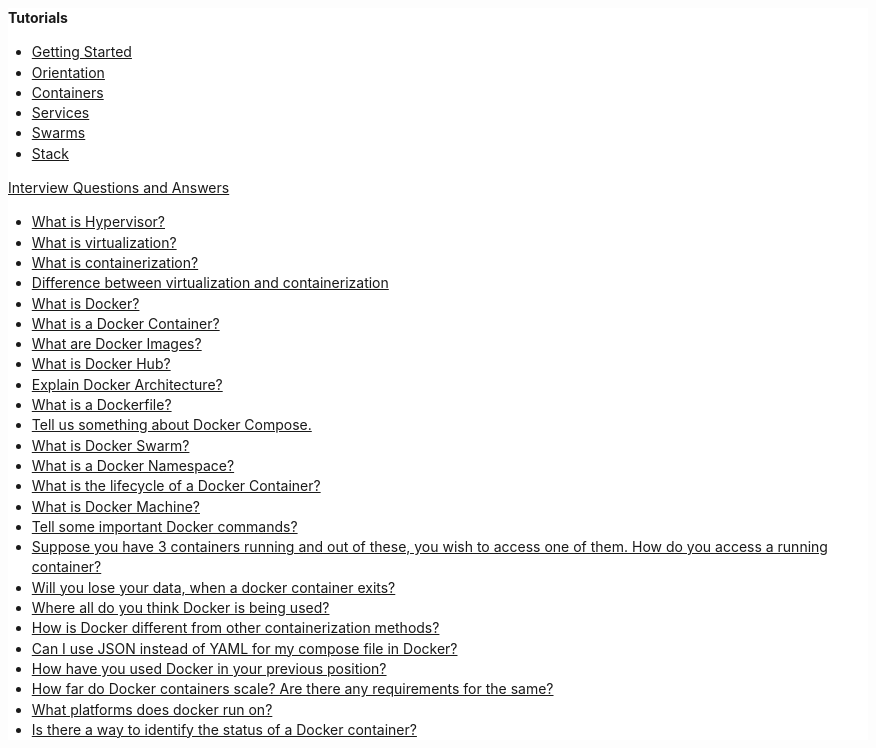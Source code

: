 **Tutorials**
* [Getting Started](https://docs.docker.com/get-started/)
* [Orientation](https://docs.docker.com/get-started/part1/)
* [Containers](https://docs.docker.com/get-started/part2/)
* [Services](https://docs.docker.com/get-started/part3/)
* [Swarms](https://docs.docker.com/get-started/part4/)
* [Stack](https://docs.docker.com/get-started/part5/)

[Interview Questions and Answers](https://gist.github.com/bansalankit92/1b2a310a3e4686e5e31159dfbdcc1593)

- [What is Hypervisor?](https://gist.github.com/bansalankit92/1b2a310a3e4686e5e31159dfbdcc1593#what-is-hypervisor)
- [What is virtualization?](https://gist.github.com/bansalankit92/1b2a310a3e4686e5e31159dfbdcc1593#what-is-virtualization)
- [What is containerization?](https://gist.github.com/bansalankit92/1b2a310a3e4686e5e31159dfbdcc1593#what-is-containerization)
- [Difference between virtualization and containerization](https://gist.github.com/bansalankit92/1b2a310a3e4686e5e31159dfbdcc1593#difference-between-virtualization-and-containerization)
- [What is Docker?](https://gist.github.com/bansalankit92/1b2a310a3e4686e5e31159dfbdcc1593#what-is-docker)
- [What is a Docker Container?](https://gist.github.com/bansalankit92/1b2a310a3e4686e5e31159dfbdcc1593#what-is-a-docker-container)
- [What are Docker Images?](https://gist.github.com/bansalankit92/1b2a310a3e4686e5e31159dfbdcc1593#what-are-docker-images)
- [What is Docker Hub?](https://gist.github.com/bansalankit92/1b2a310a3e4686e5e31159dfbdcc1593#what-is-docker-hub)
- [Explain Docker Architecture?](https://gist.github.com/bansalankit92/1b2a310a3e4686e5e31159dfbdcc1593#explain-docker-architecture)
- [What is a Dockerfile?](https://gist.github.com/bansalankit92/1b2a310a3e4686e5e31159dfbdcc1593#what-is-a-dockerfile)
- [Tell us something about Docker Compose.](https://gist.github.com/bansalankit92/1b2a310a3e4686e5e31159dfbdcc1593#tell-us-something-about-docker-compose)
- [What is Docker Swarm?](https://gist.github.com/bansalankit92/1b2a310a3e4686e5e31159dfbdcc1593#what-is-docker-swarm)
- [What is a Docker Namespace?](https://gist.github.com/bansalankit92/1b2a310a3e4686e5e31159dfbdcc1593#what-is-a-docker-namespace)
- [What is the lifecycle of a Docker Container?](https://gist.github.com/bansalankit92/1b2a310a3e4686e5e31159dfbdcc1593#what-is-the-lifecycle-of-a-docker-container)
- [What is Docker Machine?](https://gist.github.com/bansalankit92/1b2a310a3e4686e5e31159dfbdcc1593#what-is-docker-machine)
- [Tell some important Docker commands?](https://gist.github.com/bansalankit92/1b2a310a3e4686e5e31159dfbdcc1593#tell-some-important-docker-commands)
- [Suppose you have 3 containers running and out of these, you wish to access one of them. How do you access a running container?](https://gist.github.com/bansalankit92/1b2a310a3e4686e5e31159dfbdcc1593#suppose-you-have-3-containers-running-and-out-of-these--you-wish-to-access-one-of-them-how-do-you-access-a-running-container)
- [Will you lose your data, when a docker container exits?](https://gist.github.com/bansalankit92/1b2a310a3e4686e5e31159dfbdcc1593#will-you-lose-your-data--when-a-docker-container-exits)
- [Where all do you think Docker is being used?](https://gist.github.com/bansalankit92/1b2a310a3e4686e5e31159dfbdcc1593#where-all-do-you-think-docker-is-being-used)
- [How is Docker different from other containerization methods?](https://gist.github.com/bansalankit92/1b2a310a3e4686e5e31159dfbdcc1593#how-is-docker-different-from-other-containerization-methods)
- [Can I use JSON instead of YAML for my compose file in Docker?](https://gist.github.com/bansalankit92/1b2a310a3e4686e5e31159dfbdcc1593#can-i-use-json-instead-of-yaml-for-my-compose-file-in-docker)
- [How have you used Docker in your previous position?](https://gist.github.com/bansalankit92/1b2a310a3e4686e5e31159dfbdcc1593#how-have-you-used-docker-in-your-previous-position)
- [How far do Docker containers scale? Are there any requirements for the same?](https://gist.github.com/bansalankit92/1b2a310a3e4686e5e31159dfbdcc1593#how-far-do-docker-containers-scale--are-there-any-requirements-for-the-same)
- [What platforms does docker run on?](https://gist.github.com/bansalankit92/1b2a310a3e4686e5e31159dfbdcc1593#what-platforms-does-docker-run-on)
- [Is there a way to identify the status of a Docker container?](https://gist.github.com/bansalankit92/1b2a310a3e4686e5e31159dfbdcc1593#is-there-a-way-to-identify-the-status-of-a-docker-container)